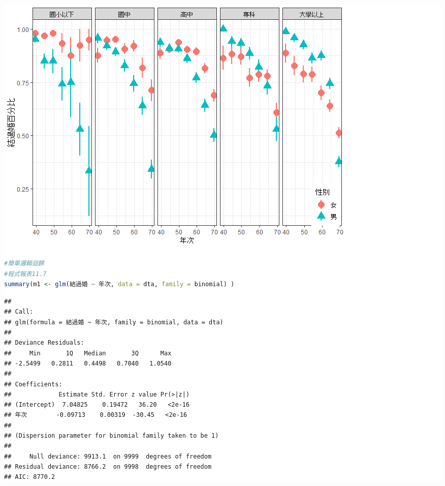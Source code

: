 ![](ch11_files/figure-gfm/fig11_1-1.png)

``` r
#簡單邏輯迴歸
#程式報表11.7
summary(m1 <- glm(結過婚 ~ 年次, data = dta, family = binomial) )
```

    ## 
    ## Call:
    ## glm(formula = 結過婚 ~ 年次, family = binomial, data = dta)
    ## 
    ## Deviance Residuals: 
    ##     Min       1Q   Median       3Q      Max  
    ## -2.5499   0.2811   0.4498   0.7040   1.0540  
    ## 
    ## Coefficients:
    ##             Estimate Std. Error z value Pr(>|z|)
    ## (Intercept)  7.04825    0.19472   36.20   <2e-16
    ## 年次        -0.09713    0.00319  -30.45   <2e-16
    ## 
    ## (Dispersion parameter for binomial family taken to be 1)
    ## 
    ##     Null deviance: 9913.1  on 9999  degrees of freedom
    ## Residual deviance: 8766.2  on 9998  degrees of freedom
    ## AIC: 8770.2